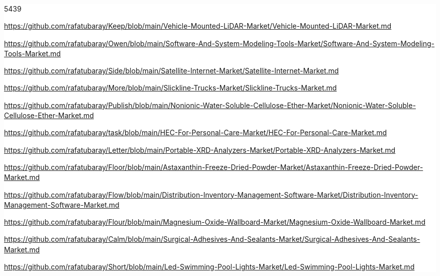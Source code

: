 5439</p><p><a href="https://github.com/rafatubaray/Keep/blob/main/Vehicle-Mounted-LiDAR-Market/Vehicle-Mounted-LiDAR-Market.md">https://github.com/rafatubaray/Keep/blob/main/Vehicle-Mounted-LiDAR-Market/Vehicle-Mounted-LiDAR-Market.md</a></p><p><a href="https://github.com/rafatubaray/Owen/blob/main/Software-And-System-Modeling-Tools-Market/Software-And-System-Modeling-Tools-Market.md">https://github.com/rafatubaray/Owen/blob/main/Software-And-System-Modeling-Tools-Market/Software-And-System-Modeling-Tools-Market.md</a></p><p><a href="https://github.com/rafatubaray/Side/blob/main/Satellite-Internet-Market/Satellite-Internet-Market.md">https://github.com/rafatubaray/Side/blob/main/Satellite-Internet-Market/Satellite-Internet-Market.md</a></p><p><a href="https://github.com/rafatubaray/More/blob/main/Slickline-Trucks-Market/Slickline-Trucks-Market.md">https://github.com/rafatubaray/More/blob/main/Slickline-Trucks-Market/Slickline-Trucks-Market.md</a></p><p><a href="https://github.com/rafatubaray/Publish/blob/main/Nonionic-Water-Soluble-Cellulose-Ether-Market/Nonionic-Water-Soluble-Cellulose-Ether-Market.md">https://github.com/rafatubaray/Publish/blob/main/Nonionic-Water-Soluble-Cellulose-Ether-Market/Nonionic-Water-Soluble-Cellulose-Ether-Market.md</a></p><p><a href="https://github.com/rafatubaray/task/blob/main/HEC-For-Personal-Care-Market/HEC-For-Personal-Care-Market.md">https://github.com/rafatubaray/task/blob/main/HEC-For-Personal-Care-Market/HEC-For-Personal-Care-Market.md</a></p><p><a href="https://github.com/rafatubaray/Letter/blob/main/Portable-XRD-Analyzers-Market/Portable-XRD-Analyzers-Market.md">https://github.com/rafatubaray/Letter/blob/main/Portable-XRD-Analyzers-Market/Portable-XRD-Analyzers-Market.md</a></p><p><a href="https://github.com/rafatubaray/Floor/blob/main/Astaxanthin-Freeze-Dried-Powder-Market/Astaxanthin-Freeze-Dried-Powder-Market.md">https://github.com/rafatubaray/Floor/blob/main/Astaxanthin-Freeze-Dried-Powder-Market/Astaxanthin-Freeze-Dried-Powder-Market.md</a></p><p><a href="https://github.com/rafatubaray/Flow/blob/main/Distribution-Inventory-Management-Software-Market/Distribution-Inventory-Management-Software-Market.md">https://github.com/rafatubaray/Flow/blob/main/Distribution-Inventory-Management-Software-Market/Distribution-Inventory-Management-Software-Market.md</a></p><p><a href="https://github.com/rafatubaray/Flour/blob/main/Magnesium-Oxide-Wallboard-Market/Magnesium-Oxide-Wallboard-Market.md">https://github.com/rafatubaray/Flour/blob/main/Magnesium-Oxide-Wallboard-Market/Magnesium-Oxide-Wallboard-Market.md</a></p><p><a href="https://github.com/rafatubaray/Calm/blob/main/Surgical-Adhesives-And-Sealants-Market/Surgical-Adhesives-And-Sealants-Market.md">https://github.com/rafatubaray/Calm/blob/main/Surgical-Adhesives-And-Sealants-Market/Surgical-Adhesives-And-Sealants-Market.md</a></p><p><a href="https://github.com/rafatubaray/Short/blob/main/Led-Swimming-Pool-Lights-Market/Led-Swimming-Pool-Lights-Market.md">https://github.com/rafatubaray/Short/blob/main/Led-Swimming-Pool-Lights-Market/Led-Swimming-Pool-Lights-Market.md</a></p>
